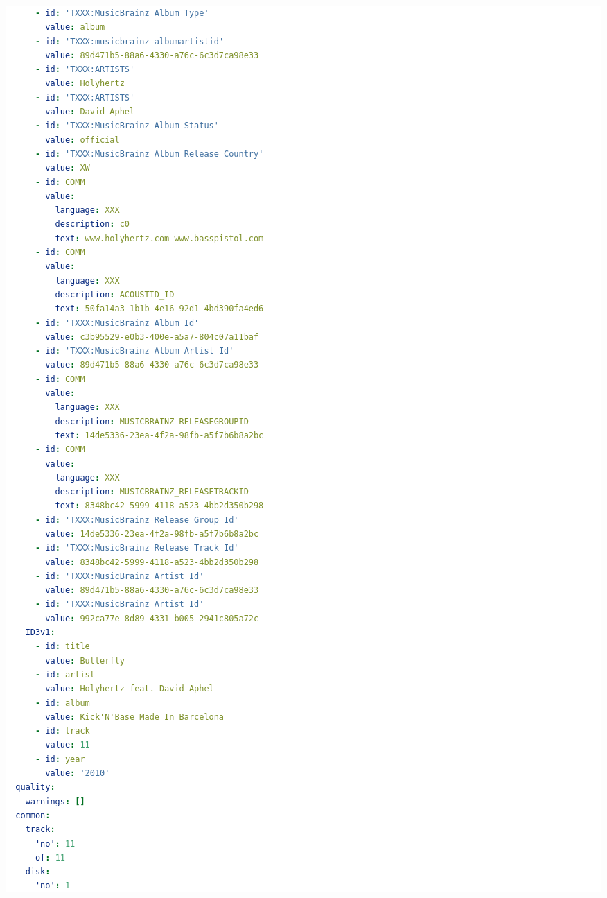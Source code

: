 ```yaml
      - id: 'TXXX:MusicBrainz Album Type'
        value: album
      - id: 'TXXX:musicbrainz_albumartistid'
        value: 89d471b5-88a6-4330-a76c-6c3d7ca98e33
      - id: 'TXXX:ARTISTS'
        value: Holyhertz
      - id: 'TXXX:ARTISTS'
        value: David Aphel
      - id: 'TXXX:MusicBrainz Album Status'
        value: official
      - id: 'TXXX:MusicBrainz Album Release Country'
        value: XW
      - id: COMM
        value:
          language: XXX
          description: c0
          text: www.holyhertz.com www.basspistol.com
      - id: COMM
        value:
          language: XXX
          description: ACOUSTID_ID
          text: 50fa14a3-1b1b-4e16-92d1-4bd390fa4ed6
      - id: 'TXXX:MusicBrainz Album Id'
        value: c3b95529-e0b3-400e-a5a7-804c07a11baf
      - id: 'TXXX:MusicBrainz Album Artist Id'
        value: 89d471b5-88a6-4330-a76c-6c3d7ca98e33
      - id: COMM
        value:
          language: XXX
          description: MUSICBRAINZ_RELEASEGROUPID
          text: 14de5336-23ea-4f2a-98fb-a5f7b6b8a2bc
      - id: COMM
        value:
          language: XXX
          description: MUSICBRAINZ_RELEASETRACKID
          text: 8348bc42-5999-4118-a523-4bb2d350b298
      - id: 'TXXX:MusicBrainz Release Group Id'
        value: 14de5336-23ea-4f2a-98fb-a5f7b6b8a2bc
      - id: 'TXXX:MusicBrainz Release Track Id'
        value: 8348bc42-5999-4118-a523-4bb2d350b298
      - id: 'TXXX:MusicBrainz Artist Id'
        value: 89d471b5-88a6-4330-a76c-6c3d7ca98e33
      - id: 'TXXX:MusicBrainz Artist Id'
        value: 992ca77e-8d89-4331-b005-2941c805a72c
    ID3v1:
      - id: title
        value: Butterfly
      - id: artist
        value: Holyhertz feat. David Aphel
      - id: album
        value: Kick'N'Base Made In Barcelona
      - id: track
        value: 11
      - id: year
        value: '2010'
  quality:
    warnings: []
  common:
    track:
      'no': 11
      of: 11
    disk:
      'no': 1
```